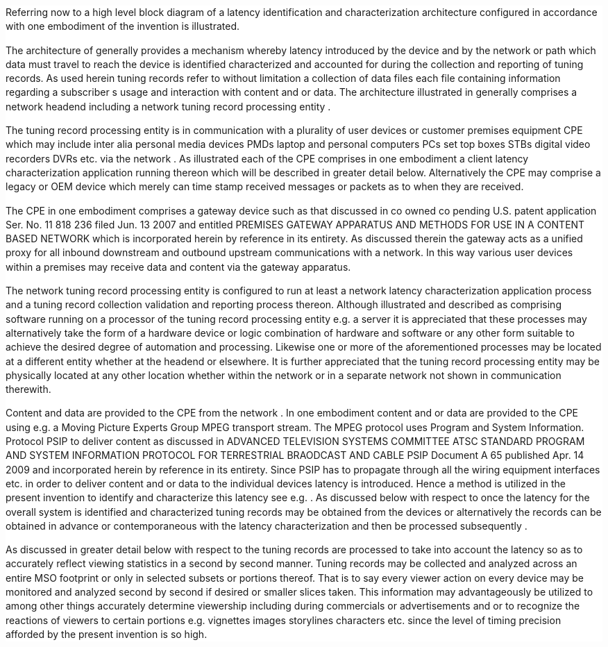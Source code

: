 Referring now to a high level block diagram of a latency identification and characterization architecture configured in accordance with one embodiment of the invention is illustrated.

The architecture of generally provides a mechanism whereby latency introduced by the device and by the network or path which data must travel to reach the device is identified characterized and accounted for during the collection and reporting of tuning records. As used herein tuning records refer to without limitation a collection of data files each file containing information regarding a subscriber s usage and interaction with content and or data. The architecture illustrated in generally comprises a network headend including a network tuning record processing entity .

The tuning record processing entity is in communication with a plurality of user devices or customer premises equipment CPE which may include inter alia personal media devices PMDs laptop and personal computers PCs set top boxes STBs digital video recorders DVRs etc. via the network . As illustrated each of the CPE comprises in one embodiment a client latency characterization application running thereon which will be described in greater detail below. Alternatively the CPE may comprise a legacy or OEM device which merely can time stamp received messages or packets as to when they are received.

The CPE in one embodiment comprises a gateway device such as that discussed in co owned co pending U.S. patent application Ser. No. 11 818 236 filed Jun. 13 2007 and entitled PREMISES GATEWAY APPARATUS AND METHODS FOR USE IN A CONTENT BASED NETWORK which is incorporated herein by reference in its entirety. As discussed therein the gateway acts as a unified proxy for all inbound downstream and outbound upstream communications with a network. In this way various user devices within a premises may receive data and content via the gateway apparatus.

The network tuning record processing entity is configured to run at least a network latency characterization application process and a tuning record collection validation and reporting process thereon. Although illustrated and described as comprising software running on a processor of the tuning record processing entity e.g. a server it is appreciated that these processes may alternatively take the form of a hardware device or logic combination of hardware and software or any other form suitable to achieve the desired degree of automation and processing. Likewise one or more of the aforementioned processes may be located at a different entity whether at the headend or elsewhere. It is further appreciated that the tuning record processing entity may be physically located at any other location whether within the network or in a separate network not shown in communication therewith.

Content and data are provided to the CPE from the network . In one embodiment content and or data are provided to the CPE using e.g. a Moving Picture Experts Group MPEG transport stream. The MPEG protocol uses Program and System Information. Protocol PSIP to deliver content as discussed in ADVANCED TELEVISION SYSTEMS COMMITTEE ATSC STANDARD PROGRAM AND SYSTEM INFORMATION PROTOCOL FOR TERRESTRIAL BRAODCAST AND CABLE PSIP Document A 65 published Apr. 14 2009 and incorporated herein by reference in its entirety. Since PSIP has to propagate through all the wiring equipment interfaces etc. in order to deliver content and or data to the individual devices latency is introduced. Hence a method is utilized in the present invention to identify and characterize this latency see e.g. . As discussed below with respect to once the latency for the overall system is identified and characterized tuning records may be obtained from the devices or alternatively the records can be obtained in advance or contemporaneous with the latency characterization and then be processed subsequently .

As discussed in greater detail below with respect to the tuning records are processed to take into account the latency so as to accurately reflect viewing statistics in a second by second manner. Tuning records may be collected and analyzed across an entire MSO footprint or only in selected subsets or portions thereof. That is to say every viewer action on every device may be monitored and analyzed second by second if desired or smaller slices taken. This information may advantageously be utilized to among other things accurately determine viewership including during commercials or advertisements and or to recognize the reactions of viewers to certain portions e.g. vignettes images storylines characters etc. since the level of timing precision afforded by the present invention is so high.
